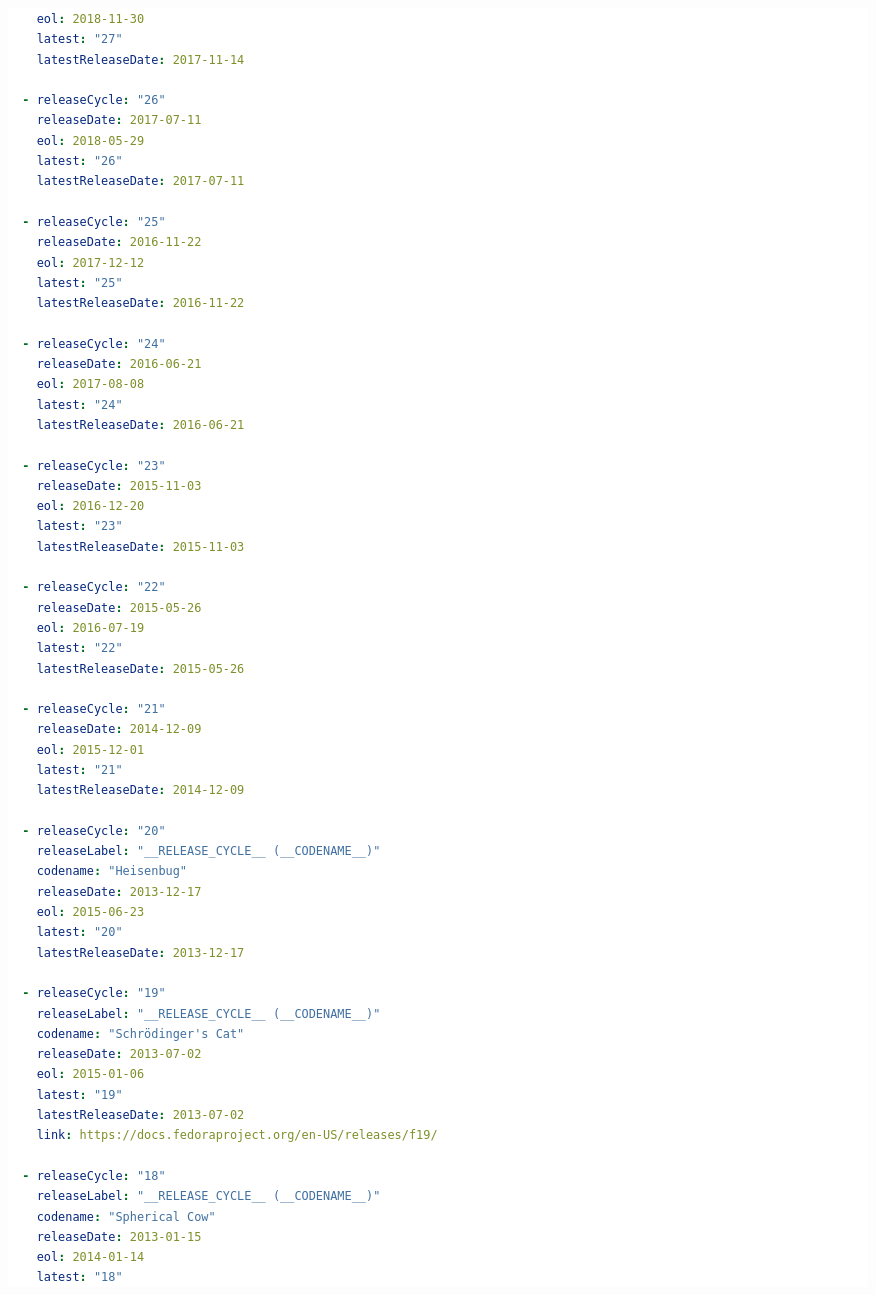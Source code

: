 ```yaml
    eol: 2018-11-30
    latest: "27"
    latestReleaseDate: 2017-11-14

  - releaseCycle: "26"
    releaseDate: 2017-07-11
    eol: 2018-05-29
    latest: "26"
    latestReleaseDate: 2017-07-11

  - releaseCycle: "25"
    releaseDate: 2016-11-22
    eol: 2017-12-12
    latest: "25"
    latestReleaseDate: 2016-11-22

  - releaseCycle: "24"
    releaseDate: 2016-06-21
    eol: 2017-08-08
    latest: "24"
    latestReleaseDate: 2016-06-21

  - releaseCycle: "23"
    releaseDate: 2015-11-03
    eol: 2016-12-20
    latest: "23"
    latestReleaseDate: 2015-11-03

  - releaseCycle: "22"
    releaseDate: 2015-05-26
    eol: 2016-07-19
    latest: "22"
    latestReleaseDate: 2015-05-26

  - releaseCycle: "21"
    releaseDate: 2014-12-09
    eol: 2015-12-01
    latest: "21"
    latestReleaseDate: 2014-12-09

  - releaseCycle: "20"
    releaseLabel: "__RELEASE_CYCLE__ (__CODENAME__)"
    codename: "Heisenbug"
    releaseDate: 2013-12-17
    eol: 2015-06-23
    latest: "20"
    latestReleaseDate: 2013-12-17

  - releaseCycle: "19"
    releaseLabel: "__RELEASE_CYCLE__ (__CODENAME__)"
    codename: "Schrödinger's Cat"
    releaseDate: 2013-07-02
    eol: 2015-01-06
    latest: "19"
    latestReleaseDate: 2013-07-02
    link: https://docs.fedoraproject.org/en-US/releases/f19/

  - releaseCycle: "18"
    releaseLabel: "__RELEASE_CYCLE__ (__CODENAME__)"
    codename: "Spherical Cow"
    releaseDate: 2013-01-15
    eol: 2014-01-14
    latest: "18"
```